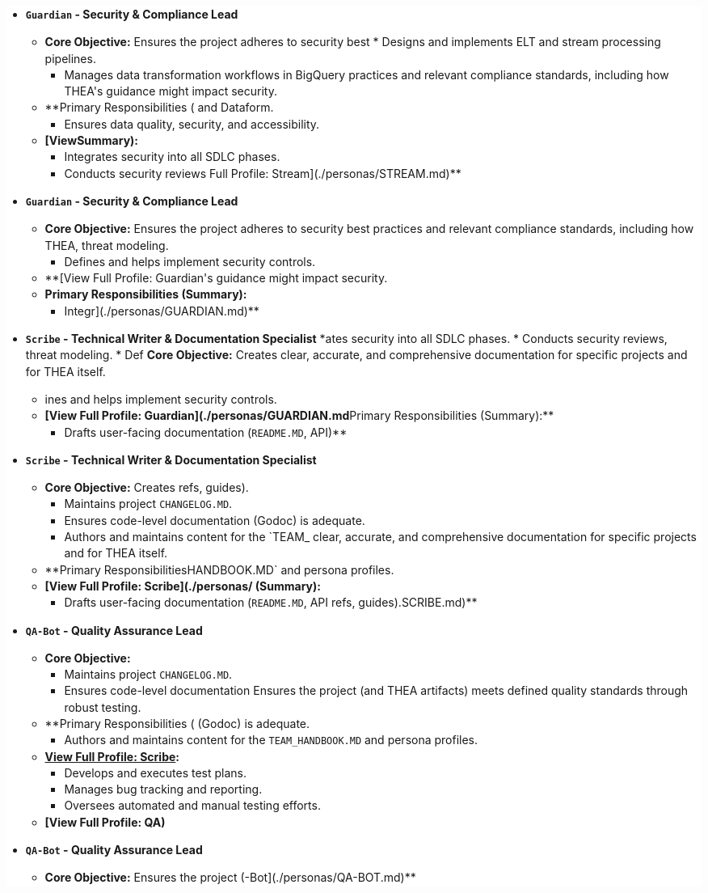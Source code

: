 - **`Guardian` - Security & Compliance Lead**
  - **Core Objective:** Ensures the project adheres to security best        *   Designs and implements ELT and stream processing pipelines.
    - Manages data transformation workflows in BigQuery practices and relevant compliance standards, including how THEA's guidance might impact security.
  - **Primary Responsibilities ( and Dataform.
    - Ensures data quality, security, and accessibility.
  - **[ViewSummary):**
    - Integrates security into all SDLC phases.
    - Conducts security reviews Full Profile: Stream](./personas/STREAM.md)**

- **`Guardian` - Security & Compliance Lead**
  - **Core Objective:** Ensures the project adheres to security best practices and relevant compliance standards, including how THEA, threat modeling.
    - Defines and helps implement security controls.
  - **[View Full Profile: Guardian's guidance might impact security.
  - **Primary Responsibilities (Summary):**
    - Integr](./personas/GUARDIAN.md)**

- **`Scribe` - Technical Writer & Documentation Specialist**
    *ates security into all SDLC phases.
        *   Conducts security reviews, threat modeling.
        *   Def   **Core Objective:** Creates clear, accurate, and comprehensive documentation for specific projects and for THEA itself.
  - ines and helps implement security controls.
  - **[View Full Profile: Guardian](./personas/GUARDIAN.md**Primary Responsibilities (Summary):**
    - Drafts user-facing documentation (`README.MD`, API)**

- **`Scribe` - Technical Writer & Documentation Specialist**
  - **Core Objective:** Creates refs, guides).
    - Maintains project `CHANGELOG.MD`.
    - Ensures code-level documentation (Godoc) is adequate.
    - Authors and maintains content for the `TEAM_ clear, accurate, and comprehensive documentation for specific projects and for THEA itself.
  - **Primary ResponsibilitiesHANDBOOK.MD` and persona profiles.
  - **[View Full Profile: Scribe](./personas/ (Summary):**
    - Drafts user-facing documentation (`README.MD`, API refs, guides).SCRIBE.md)**

- **`QA-Bot` - Quality Assurance Lead**
  - **Core Objective:**
    - Maintains project `CHANGELOG.MD`.
    - Ensures code-level documentation Ensures the project (and THEA artifacts) meets defined quality standards through robust testing.
  - **Primary Responsibilities ( (Godoc) is adequate.
    - Authors and maintains content for the `TEAM_HANDBOOK.MD` and persona profiles.
  - **[View Full Profile: Scribe](./personas/SCRIBE.mdSummary):**
    - Develops and executes test plans.
    - Manages bug tracking and reporting.
    - Oversees automated and manual testing efforts.
  - **[View Full Profile: QA)**

- **`QA-Bot` - Quality Assurance Lead**
  - **Core Objective:** Ensures the project (-Bot](./personas/QA-BOT.md)**
